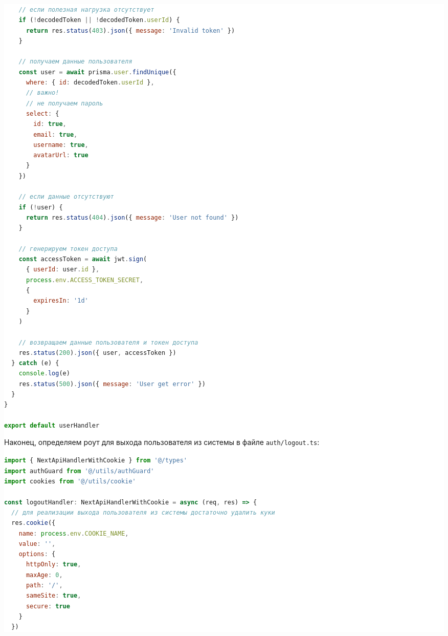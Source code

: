 ```javascript
    // если полезная нагрузка отсутствует
    if (!decodedToken || !decodedToken.userId) {
      return res.status(403).json({ message: 'Invalid token' })
    }

    // получаем данные пользователя
    const user = await prisma.user.findUnique({
      where: { id: decodedToken.userId },
      // важно!
      // не получаем пароль
      select: {
        id: true,
        email: true,
        username: true,
        avatarUrl: true
      }
    })

    // если данные отсутствуют
    if (!user) {
      return res.status(404).json({ message: 'User not found' })
    }

    // генерируем токен доступа
    const accessToken = await jwt.sign(
      { userId: user.id },
      process.env.ACCESS_TOKEN_SECRET,
      {
        expiresIn: '1d'
      }
    )

    // возвращаем данные пользователя и токен доступа
    res.status(200).json({ user, accessToken })
  } catch (e) {
    console.log(e)
    res.status(500).json({ message: 'User get error' })
  }
}

export default userHandler
```

Наконец, определяем роут для выхода пользователя из системы в файле `auth/logout.ts`:

```javascript
import { NextApiHandlerWithCookie } from '@/types'
import authGuard from '@/utils/authGuard'
import cookies from '@/utils/cookie'

const logoutHandler: NextApiHandlerWithCookie = async (req, res) => {
  // для реализации выхода пользователя из системы достаточно удалить куки
  res.cookie({
    name: process.env.COOKIE_NAME,
    value: '',
    options: {
      httpOnly: true,
      maxAge: 0,
      path: '/',
      sameSite: true,
      secure: true
    }
  })

```